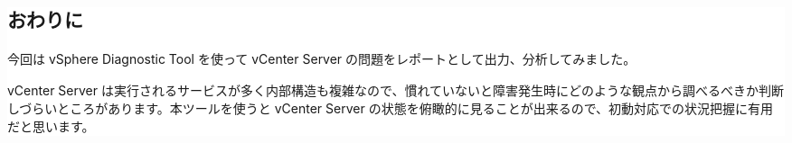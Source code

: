 ## おわりに

今回は vSphere Diagnostic Tool を使って vCenter Server の問題をレポートとして出力、分析してみました。

vCenter Server は実行されるサービスが多く内部構造も複雑なので、慣れていないと障害発生時にどのような観点から調べるべきか判断しづらいところがあります。本ツールを使うと vCenter Server の状態を俯瞰的に見ることが出来るので、初動対応での状況把握に有用だと思います。